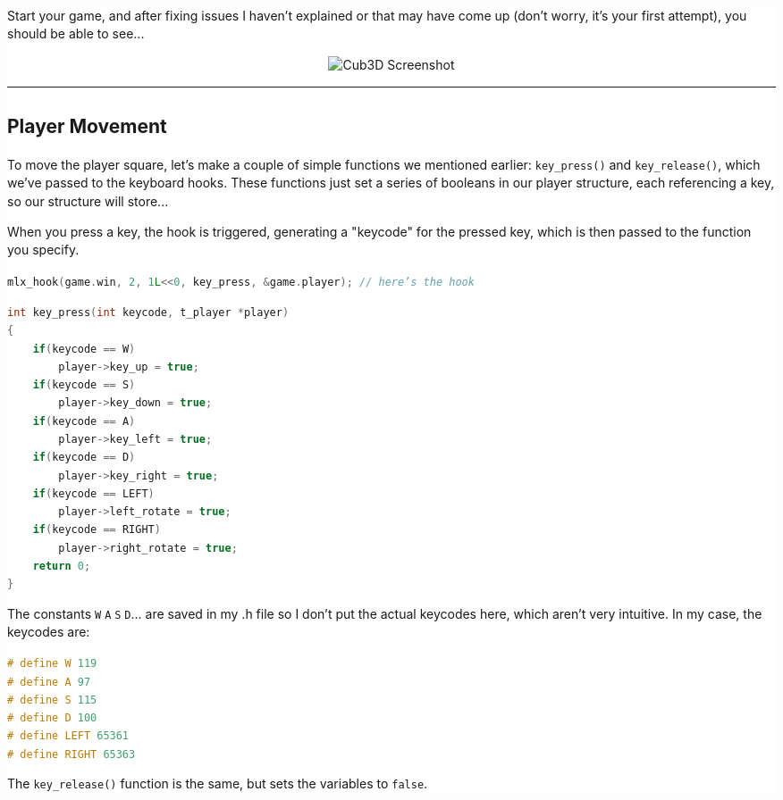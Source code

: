 Start your game, and after fixing issues I haven’t explained or that may have come up (don’t worry, it’s your first attempt), you should be able to see...

<p align="center">
  <img src="https://github.com/Nachopuerto95/cub3d/blob/main/img/Captura%20desde%202025-09-02%2008-50-09.png?raw=true" alt="Cub3D Screenshot" width="400"/>
</p>

---

## Player Movement

To move the player square, let’s make a couple of simple functions we mentioned earlier: `key_press()` and `key_release()`, which we’ve passed to the keyboard hooks.
These functions just set a series of booleans in our player structure, each referencing a key, so our structure will store...

When you press a key, the hook is triggered, generating a "keycode" for the pressed key, which is then passed to the function you specify.

```c
mlx_hook(game.win, 2, 1L<<0, key_press, &game.player); // here’s the hook
```

```c
int key_press(int keycode, t_player *player)
{
    if(keycode == W)
        player->key_up = true;
    if(keycode == S)
        player->key_down = true;
    if(keycode == A)
        player->key_left = true;
    if(keycode == D)
        player->key_right = true;
    if(keycode == LEFT)
        player->left_rotate = true;
    if(keycode == RIGHT)
        player->right_rotate = true;
    return 0;
}
```

The constants `W` `A` `S` `D`... are saved in my .h file so I don’t put the actual keycodes here, which aren’t very intuitive. In my case, the keycodes are:

```c
# define W 119
# define A 97
# define S 115
# define D 100
# define LEFT 65361
# define RIGHT 65363
```

The `key_release()` function is the same, but sets the variables to `false`.
